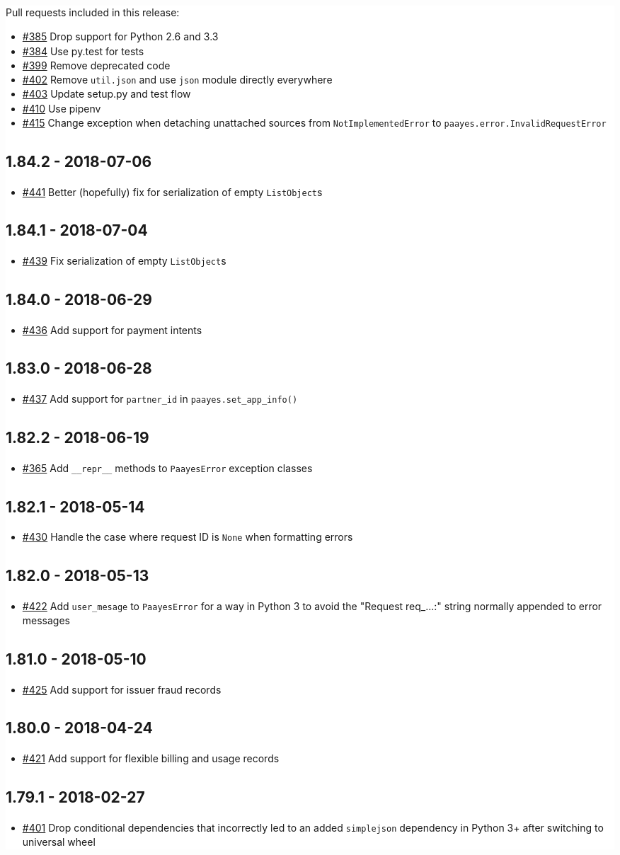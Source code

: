 Pull requests included in this release:
* [#385](https://github.com/paayes/paayes-python/pull/385) Drop support for Python 2.6 and 3.3
* [#384](https://github.com/paayes/paayes-python/pull/384) Use py.test for tests
* [#399](https://github.com/paayes/paayes-python/pull/399) Remove deprecated code
* [#402](https://github.com/paayes/paayes-python/pull/402) Remove `util.json` and use `json` module directly everywhere
* [#403](https://github.com/paayes/paayes-python/pull/403) Update setup.py and test flow
* [#410](https://github.com/paayes/paayes-python/pull/410) Use pipenv
* [#415](https://github.com/paayes/paayes-python/pull/415) Change exception when detaching unattached sources from `NotImplementedError` to `paayes.error.InvalidRequestError`

## 1.84.2 - 2018-07-06
* [#441](https://github.com/paayes/paayes-python/pull/441) Better (hopefully) fix for serialization of empty `ListObject`s

## 1.84.1 - 2018-07-04
* [#439](https://github.com/paayes/paayes-python/pull/439) Fix serialization of empty `ListObject`s

## 1.84.0 - 2018-06-29
* [#436](https://github.com/paayes/paayes-python/pull/436) Add support for payment intents

## 1.83.0 - 2018-06-28
* [#437](https://github.com/paayes/paayes-python/pull/437) Add support for `partner_id` in `paayes.set_app_info()`

## 1.82.2 - 2018-06-19
* [#365](https://github.com/paayes/paayes-python/pull/365) Add `__repr__` methods to `PaayesError` exception classes

## 1.82.1 - 2018-05-14
* [#430](https://github.com/paayes/paayes-python/pull/430) Handle the case where request ID is `None` when formatting errors

## 1.82.0 - 2018-05-13
* [#422](https://github.com/paayes/paayes-python/pull/422) Add `user_mesage` to `PaayesError` for a way in Python 3 to avoid the "Request req_...:" string normally appended to error messages

## 1.81.0 - 2018-05-10
* [#425](https://github.com/paayes/paayes-python/pull/425) Add support for issuer fraud records

## 1.80.0 - 2018-04-24
* [#421](https://github.com/paayes/paayes-python/pull/421) Add support for flexible billing and usage records

## 1.79.1 - 2018-02-27
* [#401](https://github.com/paayes/paayes-python/pull/401) Drop conditional dependencies that incorrectly led to an added `simplejson` dependency in Python 3+ after switching to universal wheel
